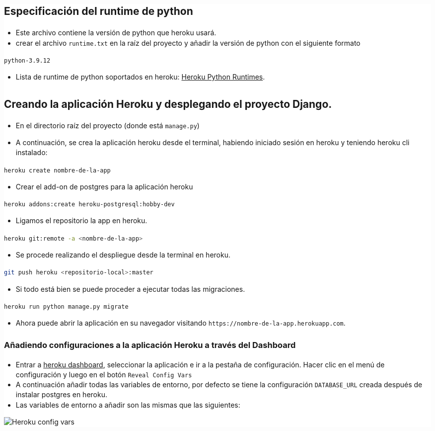 ## Especificación del runtime de python

- Este archivo contiene la versión de python que heroku usará.
- crear el archivo `runtime.txt` en la raíz del proyecto y añadir la versión de python con el siguiente formato
```
python-3.9.12
```
- Lista de runtime de python soportados en heroku: [Heroku Python Runtimes](https://devcenter.heroku.com/articles/python-runtimes).


## Creando la aplicación Heroku y desplegando el proyecto Django.

- En el directorio raíz del proyecto (donde está `manage.py`)

- A continuación, se crea la aplicación heroku desde el terminal, habiendo iniciado sesión en heroku y teniendo heroku cli instalado:
```bash
heroku create nombre-de-la-app
```
- Crear el add-on de postgres para la aplicación heroku
```bash
heroku addons:create heroku-postgresql:hobby-dev
```
- Ligamos el repositorio la app en heroku.
```bash
heroku git:remote -a <nombre-de-la-app>
```

- Se procede realizando el despliegue desde la terminal en heroku.
```bash
git push heroku <repositorio-local>:master
```
- Si todo está bien se puede proceder a ejecutar todas las migraciones.
```bash
heroku run python manage.py migrate
```

- Ahora puede abrir la aplicación en su navegador visitando `https://nombre-de-la-app.herokuapp.com`.

### Añadiendo configuraciones a la aplicación Heroku a través del Dashboard
- Entrar a [heroku dashboard](https://dashboard.heroku.com/apps), seleccionar la aplicación e ir a la pestaña de configuración. Hacer clic en el menú de configuración y luego en el botón `Reveal Config Vars`
- A continuación añadir todas las variables de entorno, por defecto se tiene la configuración `DATABASE_URL` creada después de instalar postgres en heroku.
- Las variables de entorno a añadir son las mismas que las siguientes:

<img src="https://imgur.com/a/pGyiHaU" alt="Heroku config vars" width="400" height="300">
